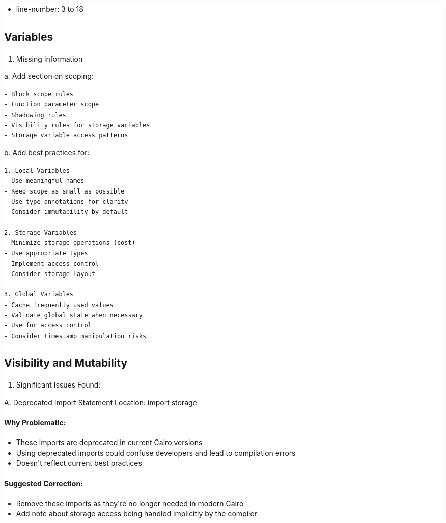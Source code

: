 - line-number: 3 to 18

## Variables

1. Missing Information

a. Add section on scoping:

```
- Block scope rules
- Function parameter scope
- Shadowing rules
- Visibility rules for storage variables
- Storage variable access patterns
```

b. Add best practices for:

```
1. Local Variables
- Use meaningful names
- Keep scope as small as possible
- Use type annotations for clarity
- Consider immutability by default

2. Storage Variables
- Minimize storage operations (cost)
- Use appropriate types
- Implement access control
- Consider storage layout

3. Global Variables
- Cache frequently used values
- Validate global state when necessary
- Use for access control
- Consider timestamp manipulation risks
```

## Visibility and Mutability

1. Significant Issues Found:

A. Deprecated Import Statement
Location: [import storage](https://github.com/NethermindEth/StarknetByExample/blob/a87235b0d46579677927608d68d945b253933f53/listings/getting-started/visibility/src/visibility.cairo#L10)

#### Why Problematic:

- These imports are deprecated in current Cairo versions
- Using deprecated imports could confuse developers and lead to compilation errors
- Doesn't reflect current best practices

#### Suggested Correction:

- Remove these imports as they're no longer needed in modern Cairo
- Add note about storage access being handled implicitly by the compiler
